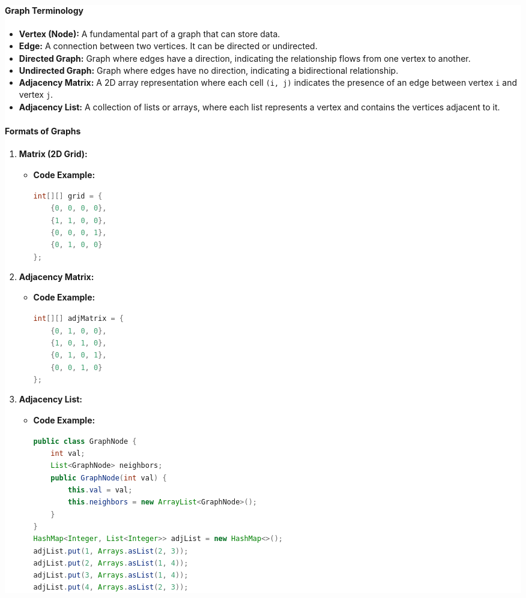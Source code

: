 #### Graph Terminology
- **Vertex (Node):** A fundamental part of a graph that can store data.
- **Edge:** A connection between two vertices. It can be directed or undirected.
- **Directed Graph:** Graph where edges have a direction, indicating the relationship flows from one vertex to another.
- **Undirected Graph:** Graph where edges have no direction, indicating a bidirectional relationship.
- **Adjacency Matrix:** A 2D array representation where each cell `(i, j)` indicates the presence of an edge between vertex `i` and vertex `j`.
- **Adjacency List:** A collection of lists or arrays, where each list represents a vertex and contains the vertices adjacent to it.

#### Formats of Graphs
1. **Matrix (2D Grid):**
   - **Code Example:**
     ```java
     int[][] grid = {
         {0, 0, 0, 0},
         {1, 1, 0, 0},
         {0, 0, 0, 1},
         {0, 1, 0, 0}
     };
     ```

2. **Adjacency Matrix:**
   - **Code Example:**
     ```java
     int[][] adjMatrix = {
         {0, 1, 0, 0},
         {1, 0, 1, 0},
         {0, 1, 0, 1},
         {0, 0, 1, 0}
     };
     ```

3. **Adjacency List:**
   - **Code Example:**
     ```java
     public class GraphNode {
         int val;
         List<GraphNode> neighbors;
         public GraphNode(int val) {
             this.val = val;
             this.neighbors = new ArrayList<GraphNode>();
         }
     }
     HashMap<Integer, List<Integer>> adjList = new HashMap<>();
     adjList.put(1, Arrays.asList(2, 3));
     adjList.put(2, Arrays.asList(1, 4));
     adjList.put(3, Arrays.asList(1, 4));
     adjList.put(4, Arrays.asList(2, 3));
     ```
